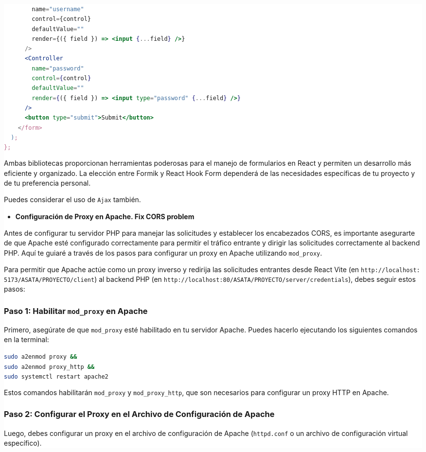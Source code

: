   ```jsx
          name="username"
          control={control}
          defaultValue=""
          render={({ field }) => <input {...field} />}
        />
        <Controller
          name="password"
          control={control}
          defaultValue=""
          render={({ field }) => <input type="password" {...field} />}
        />
        <button type="submit">Submit</button>
      </form>
    );
  };
  ```

Ambas bibliotecas proporcionan herramientas poderosas para el manejo de formularios en React y permiten un desarrollo más eficiente y organizado. La elección entre Formik y React Hook Form dependerá de las necesidades específicas de tu proyecto y de tu preferencia personal.

Puedes considerar el uso de `Ajax` también.


- **Configuración de Proxy en Apache. Fix CORS problem**

Antes de configurar tu servidor PHP para manejar las solicitudes y establecer los encabezados CORS, es importante asegurarte de que Apache esté configurado correctamente para permitir el tráfico entrante y dirigir las solicitudes correctamente al backend PHP. Aquí te guiaré a través de los pasos para configurar un proxy en Apache utilizando `mod_proxy`.

Para permitir que Apache actúe como un proxy inverso y redirija las solicitudes entrantes desde React Vite (en `http://localhost:5173/ASATA/PROYECTO/client`) al backend PHP (en `http://localhost:80/ASATA/PROYECTO/server/credentials`), debes seguir estos pasos:

### Paso 1: Habilitar `mod_proxy` en Apache

Primero, asegúrate de que `mod_proxy` esté habilitado en tu servidor Apache. Puedes hacerlo ejecutando los siguientes comandos en la terminal:

```bash
sudo a2enmod proxy &&
sudo a2enmod proxy_http &&
sudo systemctl restart apache2
```

Estos comandos habilitarán `mod_proxy` y `mod_proxy_http`, que son necesarios para configurar un proxy HTTP en Apache.

### Paso 2: Configurar el Proxy en el Archivo de Configuración de Apache

Luego, debes configurar un proxy en el archivo de configuración de Apache (`httpd.conf` o un archivo de configuración virtual específico). 
